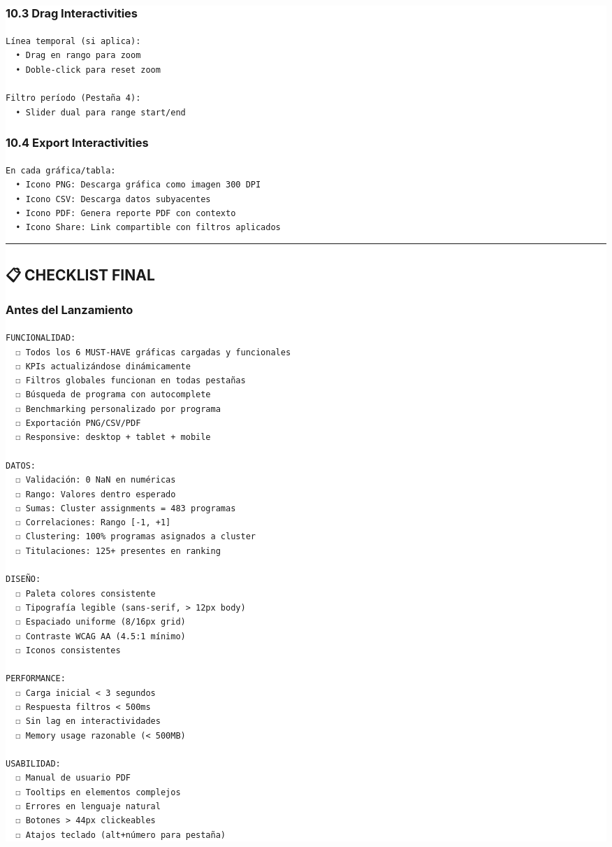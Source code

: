 ### 10.3 Drag Interactivities

```
Línea temporal (si aplica):
  • Drag en rango para zoom
  • Doble-click para reset zoom

Filtro período (Pestaña 4):
  • Slider dual para range start/end
```

### 10.4 Export Interactivities

```
En cada gráfica/tabla:
  • Icono PNG: Descarga gráfica como imagen 300 DPI
  • Icono CSV: Descarga datos subyacentes
  • Icono PDF: Genera reporte PDF con contexto
  • Icono Share: Link compartible con filtros aplicados
```

---

## 📋 CHECKLIST FINAL

### Antes del Lanzamiento

```
FUNCIONALIDAD:
  ☐ Todos los 6 MUST-HAVE gráficas cargadas y funcionales
  ☐ KPIs actualizándose dinámicamente
  ☐ Filtros globales funcionan en todas pestañas
  ☐ Búsqueda de programa con autocomplete
  ☐ Benchmarking personalizado por programa
  ☐ Exportación PNG/CSV/PDF
  ☐ Responsive: desktop + tablet + mobile

DATOS:
  ☐ Validación: 0 NaN en numéricas
  ☐ Rango: Valores dentro esperado
  ☐ Sumas: Cluster assignments = 483 programas
  ☐ Correlaciones: Rango [-1, +1]
  ☐ Clustering: 100% programas asignados a cluster
  ☐ Titulaciones: 125+ presentes en ranking

DISEÑO:
  ☐ Paleta colores consistente
  ☐ Tipografía legible (sans-serif, > 12px body)
  ☐ Espaciado uniforme (8/16px grid)
  ☐ Contraste WCAG AA (4.5:1 mínimo)
  ☐ Iconos consistentes

PERFORMANCE:
  ☐ Carga inicial < 3 segundos
  ☐ Respuesta filtros < 500ms
  ☐ Sin lag en interactividades
  ☐ Memory usage razonable (< 500MB)

USABILIDAD:
  ☐ Manual de usuario PDF
  ☐ Tooltips en elementos complejos
  ☐ Errores en lenguaje natural
  ☐ Botones > 44px clickeables
  ☐ Atajos teclado (alt+número para pestaña)
```